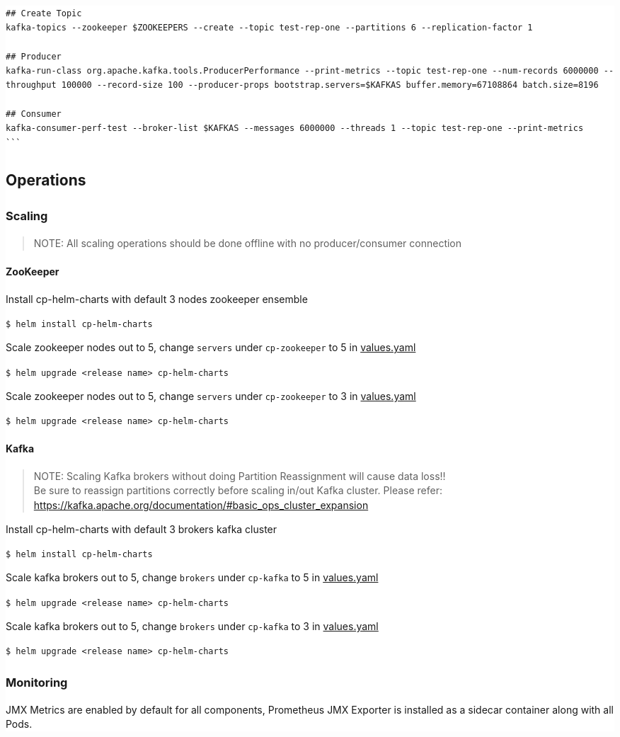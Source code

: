     ## Create Topic
    kafka-topics --zookeeper $ZOOKEEPERS --create --topic test-rep-one --partitions 6 --replication-factor 1
    
    ## Producer
    kafka-run-class org.apache.kafka.tools.ProducerPerformance --print-metrics --topic test-rep-one --num-records 6000000 --throughput 100000 --record-size 100 --producer-props bootstrap.servers=$KAFKAS buffer.memory=67108864 batch.size=8196
    
    ## Consumer
    kafka-consumer-perf-test --broker-list $KAFKAS --messages 6000000 --threads 1 --topic test-rep-one --print-metrics
    ```

## Operations

### Scaling
> NOTE: All scaling operations should be done offline with no producer/consumer connection

#### ZooKeeper
Install cp-helm-charts with default 3 nodes zookeeper ensemble
```
$ helm install cp-helm-charts
```
Scale zookeeper nodes out to 5, change `servers` under `cp-zookeeper` to 5 in [values.yaml](values.yaml)
```
$ helm upgrade <release name> cp-helm-charts
```
Scale zookeeper nodes out to 5, change `servers` under `cp-zookeeper` to 3 in [values.yaml](values.yaml)
```
$ helm upgrade <release name> cp-helm-charts
```
#### Kafka
> NOTE: Scaling Kafka brokers without doing Partition Reassignment will cause data loss!!   
Be sure to reassign partitions correctly before scaling in/out Kafka cluster.
Please refer: https://kafka.apache.org/documentation/#basic_ops_cluster_expansion 

Install cp-helm-charts with default 3 brokers kafka cluster
```
$ helm install cp-helm-charts
```
Scale kafka brokers out to 5, change `brokers` under `cp-kafka` to 5 in [values.yaml](values.yaml)
```
$ helm upgrade <release name> cp-helm-charts
```
Scale kafka brokers out to 5, change `brokers` under `cp-kafka` to 3 in [values.yaml](values.yaml)
```
$ helm upgrade <release name> cp-helm-charts
```
### Monitoring
JMX Metrics are enabled by default for all components, Prometheus JMX Exporter is installed as a sidecar container along with all Pods.
